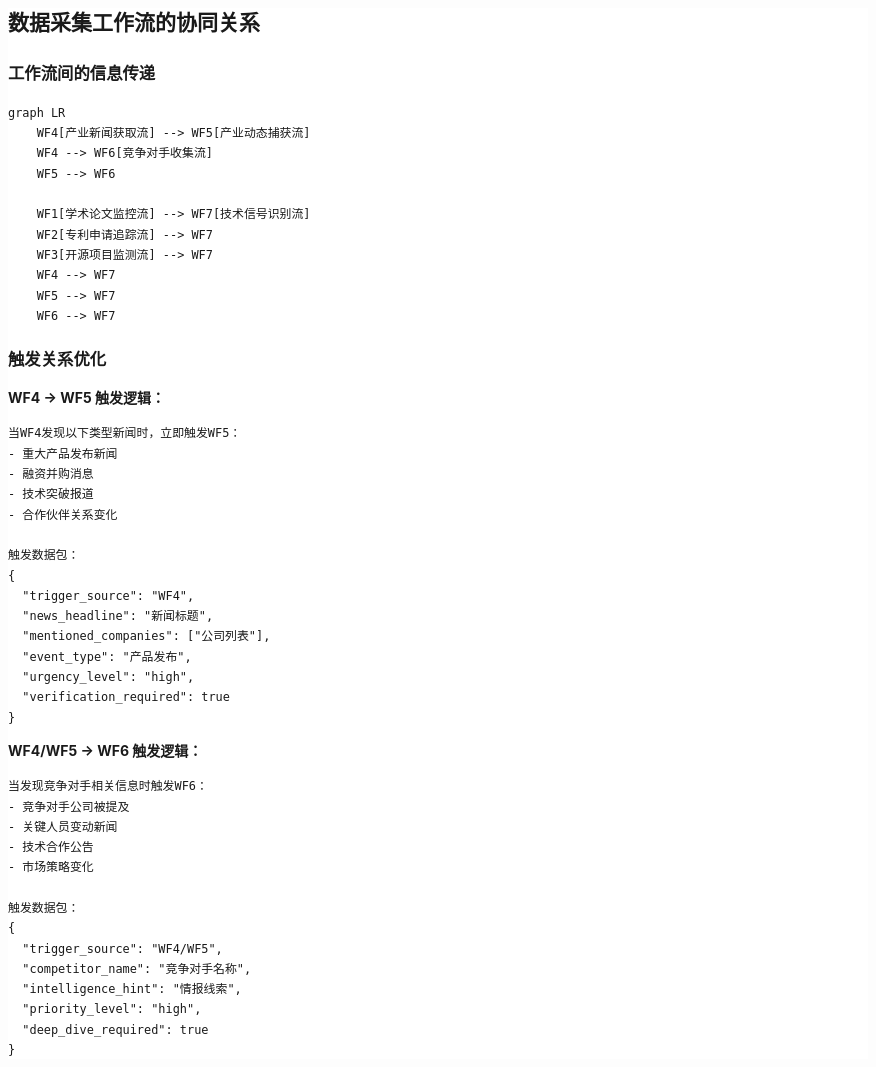 ## **数据采集工作流的协同关系**

### **工作流间的信息传递**

```mermaid
graph LR
    WF4[产业新闻获取流] --> WF5[产业动态捕获流]
    WF4 --> WF6[竞争对手收集流]
    WF5 --> WF6
    
    WF1[学术论文监控流] --> WF7[技术信号识别流]
    WF2[专利申请追踪流] --> WF7
    WF3[开源项目监测流] --> WF7
    WF4 --> WF7
    WF5 --> WF7
    WF6 --> WF7
```

### **触发关系优化**

**WF4 → WF5 触发逻辑：**
```
当WF4发现以下类型新闻时，立即触发WF5：
- 重大产品发布新闻
- 融资并购消息
- 技术突破报道
- 合作伙伴关系变化

触发数据包：
{
  "trigger_source": "WF4",
  "news_headline": "新闻标题",
  "mentioned_companies": ["公司列表"],
  "event_type": "产品发布",
  "urgency_level": "high",
  "verification_required": true
}
```

**WF4/WF5 → WF6 触发逻辑：**
```
当发现竞争对手相关信息时触发WF6：
- 竞争对手公司被提及
- 关键人员变动新闻
- 技术合作公告
- 市场策略变化

触发数据包：
{
  "trigger_source": "WF4/WF5",
  "competitor_name": "竞争对手名称",
  "intelligence_hint": "情报线索",
  "priority_level": "high",
  "deep_dive_required": true
}
```

